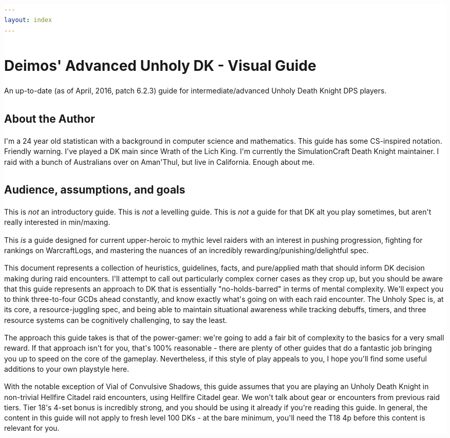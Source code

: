 ```yaml
---
layout: index
---
```

# Deimos' Advanced Unholy DK - Visual Guide

An up-to-date (as of April, 2016, patch 6.2.3) guide for intermediate/advanced Unholy Death Knight DPS players.

## About the Author

I'm a 24 year old statistican with a background in computer science and mathematics. This guide has some CS-inspired notation. Friendly warning.
I've played a DK main since Wrath of the Lich King. I'm currently the SimulationCraft Death Knight maintainer.
I raid with a bunch of Australians over on Aman'Thul, but live in California. Enough about me.

## Audience, assumptions, and goals

This is *not* an introductory guide. This is *not* a levelling guide. 
This is *not* a guide for that DK alt you play sometimes, but aren't really interested in min/maxing.

This *is* a guide designed for current upper-heroic to mythic level raiders with an interest in pushing progression,
fighting for rankings on WarcraftLogs, and mastering the nuances of an incredibly rewarding/punishing/delightful spec.

This document represents a collection of heuristics, guidelines, facts, and pure/applied math that should inform
DK decision making during raid encounters. I'll attempt to call out particularly complex corner cases as they crop up, 
but you should be aware that this guide represents an approach to DK that is essentially "no-holds-barred" in terms of
mental complexity. We'll expect you to think three-to-four GCDs ahead constantly, and know exactly what's going on with 
each raid encounter. The Unholy Spec is, at its core, a resource-juggling spec, and being able to maintain situational
awareness while tracking debuffs, timers, and three resource systems can be cognitively challenging, to say the least.

The approach this guide takes is that of the power-gamer:  we're going to add a fair bit of complexity to the basics 
for a very small reward. If that approach isn't for you, that's 100% reasonable - there are plenty of other guides that
do a fantastic job bringing you up to speed on the core of the gameplay. Nevertheless, if this style of play appeals to you,
I hope you'll find some useful additions to your own playstyle here.

With the notable exception of Vial of Convulsive Shadows, this guide assumes that you are playing an Unholy Death Knight in 
non-trivial Hellfire Citadel raid encounters, using Hellfire Citadel gear. We won't talk about gear or encounters from previous raid tiers. 
Tier 18's 4-set bonus is incredibly strong, and you should be using it already if you're reading this guide. In general, the content in this guide 
will not apply to fresh level 100 DKs - at the bare minimum, you'll need the T18 4p before this content is relevant for you.

